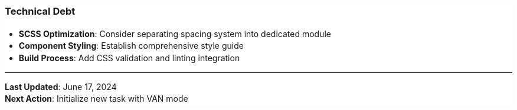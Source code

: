 ### Technical Debt
- **SCSS Optimization**: Consider separating spacing system into dedicated module
- **Component Styling**: Establish comprehensive style guide
- **Build Process**: Add CSS validation and linting integration

---

**Last Updated**: June 17, 2024  
**Next Action**: Initialize new task with VAN mode 